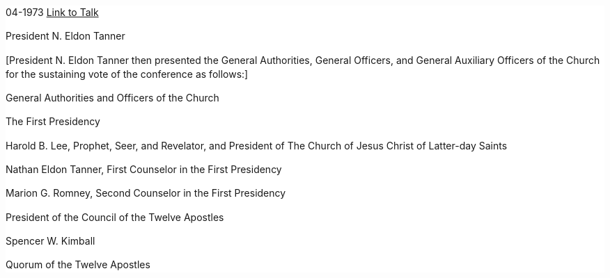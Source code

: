 

04-1973
[Link to Talk](https://www.churchofjesuschrist.org/study/general-conference/1973/04/sustaining-of-church-authorities-and-officers?lang=eng)

President N. Eldon Tanner

[President N. Eldon Tanner then presented the General Authorities, General Officers, and General Auxiliary Officers of the Church for the sustaining vote of the conference as follows:]





General Authorities and Officers of the Church







The First Presidency







Harold B. Lee, Prophet, Seer, and Revelator, and President of The Church of Jesus Christ of Latter-day Saints





Nathan Eldon Tanner, First Counselor in the First Presidency





Marion G. Romney, Second Counselor in the First Presidency











President of the Council of the Twelve Apostles







Spencer W. Kimball











Quorum of the Twelve Apostles


